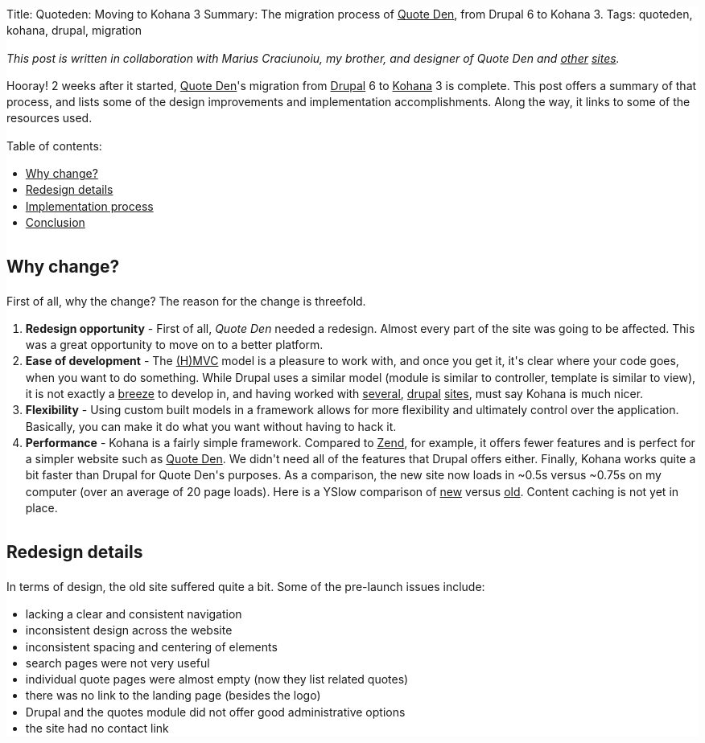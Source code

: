 Title: Quoteden: Moving to Kohana 3
Summary: The migration process of <a href="http://quoteden.net">Quote Den</a>, from Drupal 6 to Kohana 3.
Tags: quoteden, kohana, drupal, migration

_This post is written in collaboration with Marius Craciunoiu, my brother, and designer of Quote Den and [other](http://craciunoiu.net) [sites](http://awesomemath.org)._

Hooray! 2 weeks after it started, [Quote Den](http://quoteden.net)'s migration from [Drupal](http://drupal.org) 6 to [Kohana](http://kohanaphp.com/) 3 is complete. This post offers a summary of that process, and lists some of the design improvements and implementation accomplishments. Along the way, it links to some of the resources used.

Table of contents:

* [Why change?](#why-change)
* [Redesign details](#redesign-details)
* [Implementation process](#implementation-process)
* [Conclusion](#conclusion)

## Why change?
First of all, why the change? The reason for the change is threefold.

1. __Redesign opportunity__ - First of all, _Quote Den_ needed a redesign. Almost every part of the site was going to be affected. This was a great opportunity to move on to a better platform.
1. __Ease of development__ - The [(H)MVC](http://en.wikipedia.org/wiki/Presentation-abstraction-control) model is a pleasure to work with, and once you get it, it's clear where your code goes, when you want to do something. While Drupal uses a similar model (module is similar to controller, template is similar to view), it is not exactly a [breeze](http://buytaert.net/drupal-learning-curve) to develop in, and having worked with [several](http://craciunoiu.net/), [drupal](http://quality.mozilla.org/) [sites](http://spreadfirefox.com/), must say Kohana is much nicer.
1. __Flexibility__ - Using custom built models in a framework allows for more flexibility and ultimately control over the application. Basically, you can make it do what you want without having to hack it.
1. __Performance__ - Kohana is a fairly simple framework. Compared to [Zend](http://framework.zend.com/), for example, it offers fewer features and is perfect for a simpler website such as [Quote Den](http://quoteden.net). We didn't need all of the features that Drupal offers either. Finally, Kohana works quite a bit faster than Drupal for Quote Den's purposes. As a comparison, the new site now loads in ~0.5s versus ~0.75s on my computer (over an average of 20 page loads). Here is a YSlow comparison of [new](/static/files/quoteden/quoteden-stage.html) versus [old](/static/files/quoteden/quoteden.html). Content caching is not yet in place.

## Redesign details
In terms of design, the old site suffered quite a bit. Some of the pre-launch issues include:

* lacking a clear and consistent navigation
* inconsistent design across the website
* inconsistent spacing and centering of elements
* search pages were not very useful
* individual quote pages were almost empty (now they list related quotes)
* there was no link to the landing page (besides the logo)
* Drupal and the quotes module did not offer good administrative options
* the site had no contact link
